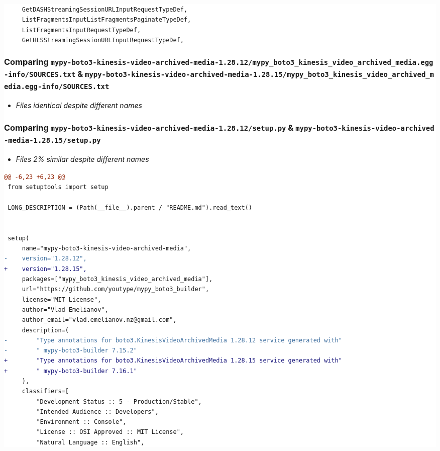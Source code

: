 ```diff
     GetDASHStreamingSessionURLInputRequestTypeDef,
     ListFragmentsInputListFragmentsPaginateTypeDef,
     ListFragmentsInputRequestTypeDef,
     GetHLSStreamingSessionURLInputRequestTypeDef,
```

### Comparing `mypy-boto3-kinesis-video-archived-media-1.28.12/mypy_boto3_kinesis_video_archived_media.egg-info/SOURCES.txt` & `mypy-boto3-kinesis-video-archived-media-1.28.15/mypy_boto3_kinesis_video_archived_media.egg-info/SOURCES.txt`

 * *Files identical despite different names*

### Comparing `mypy-boto3-kinesis-video-archived-media-1.28.12/setup.py` & `mypy-boto3-kinesis-video-archived-media-1.28.15/setup.py`

 * *Files 2% similar despite different names*

```diff
@@ -6,23 +6,23 @@
 from setuptools import setup
 
 LONG_DESCRIPTION = (Path(__file__).parent / "README.md").read_text()
 
 
 setup(
     name="mypy-boto3-kinesis-video-archived-media",
-    version="1.28.12",
+    version="1.28.15",
     packages=["mypy_boto3_kinesis_video_archived_media"],
     url="https://github.com/youtype/mypy_boto3_builder",
     license="MIT License",
     author="Vlad Emelianov",
     author_email="vlad.emelianov.nz@gmail.com",
     description=(
-        "Type annotations for boto3.KinesisVideoArchivedMedia 1.28.12 service generated with"
-        " mypy-boto3-builder 7.15.2"
+        "Type annotations for boto3.KinesisVideoArchivedMedia 1.28.15 service generated with"
+        " mypy-boto3-builder 7.16.1"
     ),
     classifiers=[
         "Development Status :: 5 - Production/Stable",
         "Intended Audience :: Developers",
         "Environment :: Console",
         "License :: OSI Approved :: MIT License",
         "Natural Language :: English",
```

